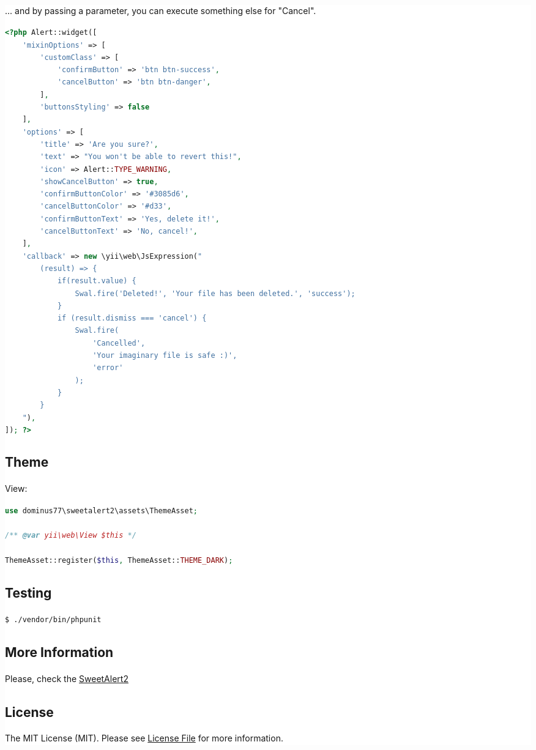 ... and by passing a parameter, you can execute something else for "Cancel".
```php
<?php Alert::widget([
    'mixinOptions' => [
        'customClass' => [
            'confirmButton' => 'btn btn-success',
            'cancelButton' => 'btn btn-danger',
        ],
        'buttonsStyling' => false
    ],
    'options' => [
        'title' => 'Are you sure?',
        'text' => "You won't be able to revert this!",
        'icon' => Alert::TYPE_WARNING,
        'showCancelButton' => true,
        'confirmButtonColor' => '#3085d6',
        'cancelButtonColor' => '#d33',
        'confirmButtonText' => 'Yes, delete it!',
        'cancelButtonText' => 'No, cancel!',
    ],
    'callback' => new \yii\web\JsExpression("
        (result) => {
            if(result.value) {
                Swal.fire('Deleted!', 'Your file has been deleted.', 'success');
            }            
            if (result.dismiss === 'cancel') {
                Swal.fire(
                    'Cancelled',
                    'Your imaginary file is safe :)',
                    'error'
                );
            }
        }
    "),
]); ?>
```

## Theme
View:
```php
use dominus77\sweetalert2\assets\ThemeAsset;

/** @var yii\web\View $this */

ThemeAsset::register($this, ThemeAsset::THEME_DARK);
```

## Testing
```
$ ./vendor/bin/phpunit
```

## More Information
Please, check the [SweetAlert2](https://sweetalert2.github.io/)

## License
The MIT License (MIT). Please see [License File](https://github.com/Dominus77/yii2-sweetalert2-widget/blob/master/LICENSE.md) for more information.
